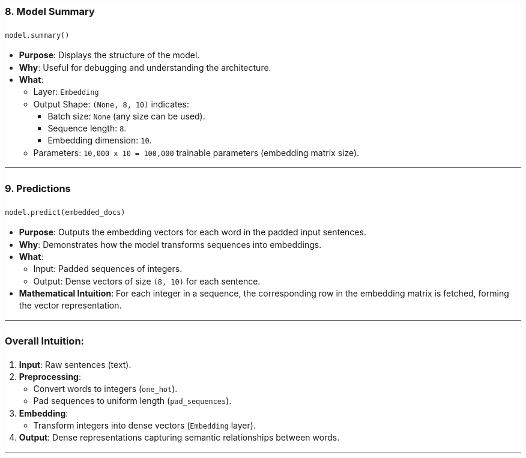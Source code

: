 
### **8. Model Summary**
```python
model.summary()
```
- **Purpose**: Displays the structure of the model.
- **Why**: Useful for debugging and understanding the architecture.
- **What**:
  - Layer: `Embedding`
  - Output Shape: `(None, 8, 10)` indicates:
    - Batch size: `None` (any size can be used).
    - Sequence length: `8`.
    - Embedding dimension: `10`.
  - Parameters: `10,000 x 10 = 100,000` trainable parameters (embedding matrix size).

---

### **9. Predictions**
```python
model.predict(embedded_docs)
```
- **Purpose**: Outputs the embedding vectors for each word in the padded input sentences.
- **Why**: Demonstrates how the model transforms sequences into embeddings.
- **What**:
  - Input: Padded sequences of integers.
  - Output: Dense vectors of size `(8, 10)` for each sentence.
- **Mathematical Intuition**: For each integer in a sequence, the corresponding row in the embedding matrix is fetched, forming the vector representation.

---

### **Overall Intuition**:
1. **Input**: Raw sentences (text).
2. **Preprocessing**:
   - Convert words to integers (`one_hot`).
   - Pad sequences to uniform length (`pad_sequences`).
3. **Embedding**:
   - Transform integers into dense vectors (`Embedding` layer).
4. **Output**: Dense representations capturing semantic relationships between words.

---
